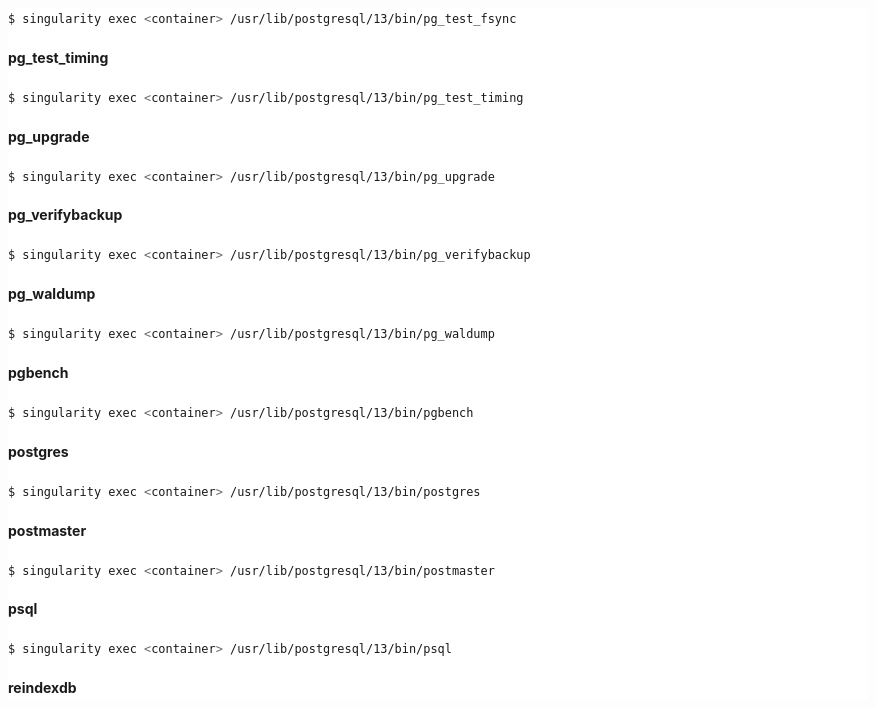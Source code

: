 ```bash
$ singularity exec <container> /usr/lib/postgresql/13/bin/pg_test_fsync
```


#### pg_test_timing
       
```bash
$ singularity exec <container> /usr/lib/postgresql/13/bin/pg_test_timing
```


#### pg_upgrade
       
```bash
$ singularity exec <container> /usr/lib/postgresql/13/bin/pg_upgrade
```


#### pg_verifybackup
       
```bash
$ singularity exec <container> /usr/lib/postgresql/13/bin/pg_verifybackup
```


#### pg_waldump
       
```bash
$ singularity exec <container> /usr/lib/postgresql/13/bin/pg_waldump
```


#### pgbench
       
```bash
$ singularity exec <container> /usr/lib/postgresql/13/bin/pgbench
```


#### postgres
       
```bash
$ singularity exec <container> /usr/lib/postgresql/13/bin/postgres
```


#### postmaster
       
```bash
$ singularity exec <container> /usr/lib/postgresql/13/bin/postmaster
```


#### psql
       
```bash
$ singularity exec <container> /usr/lib/postgresql/13/bin/psql
```


#### reindexdb
       